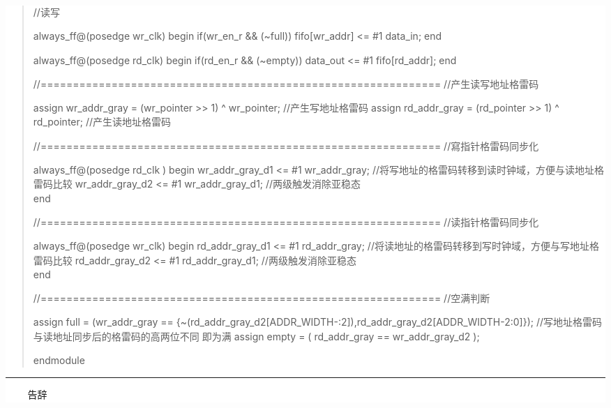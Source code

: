 >	//读写
>	
>	always_ff@(posedge wr_clk) begin
>		if(wr_en_r && (~full))
>			fifo[wr_addr] <= #1 data_in;
>	end
>
>
>	always_ff@(posedge rd_clk) begin
>		if(rd_en_r && (~empty))
>			data_out <= #1 fifo[rd_addr];
>	end
>
>
>	//==============================================================
>	//产生读写地址格雷码
>
>	assign wr_addr_gray = (wr_pointer >> 1) ^ wr_pointer;	//产生写地址格雷码
>	assign rd_addr_gray = (rd_pointer >> 1) ^ rd_pointer;	//产生读地址格雷码
>
>
>	//==============================================================
>	//寫指针格雷码同步化
>
>	always_ff@(posedge rd_clk ) begin
>		wr_addr_gray_d1 <= #1 wr_addr_gray;		//将写地址的格雷码转移到读时钟域，方便与读地址格雷码比较
>		wr_addr_gray_d2 <= #1 wr_addr_gray_d1; 	//两级触发消除亚稳态                               
>	end
>
>
>	//==============================================================
>	//读指针格雷码同步化
>
>	always_ff@(posedge wr_clk) begin
>		rd_addr_gray_d1 <= #1 rd_addr_gray;		//将读地址的格雷码转移到写时钟域，方便与写地址格雷码比较
>		rd_addr_gray_d2 <= #1 rd_addr_gray_d1;	//两级触发消除亚稳态                               
>	end
>
>
>	//==============================================================
>	//空满判断
>
>	assign full = (wr_addr_gray == {~(rd_addr_gray_d2[ADDR_WIDTH-:2]),rd_addr_gray_d2[ADDR_WIDTH-2:0]});	//写地址格雷码与读地址同步后的格雷码的高两位不同 即为满
>	assign empty = ( rd_addr_gray == wr_addr_gray_d2 );	
>
>endmodule
>```

----
&#160; &#160; &#160; &#160; 告辞
